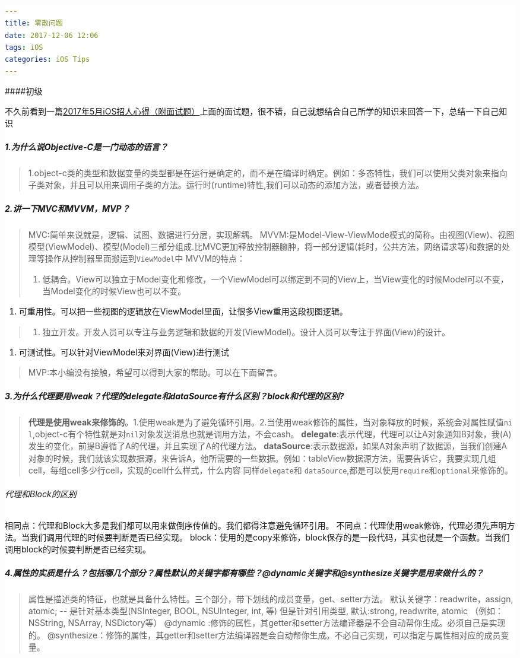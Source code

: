 ```yaml
---
title: 零散问题
date: 2017-12-06 12:06
tags: iOS
categories: iOS Tips
---
```


####初级

不久前看到一篇[2017年5月iOS招人心得（附面试题）](https://www.jianshu.com/p/56e40ea56813)上面的面试题，很不错，自己就想结合自己所学的知识来回答一下，总结一下自己知识

#####  1.为什么说Objective-C是一门动态的语言？

> 1.object-c类的类型和数据变量的类型都是在运行是确定的，而不是在编译时确定。例如：多态特性，我们可以使用父类对象来指向子类对象，并且可以用来调用子类的方法。运行时(runtime)特性,我们可以动态的添加方法，或者替换方法。



#####  2.讲一下MVC和MVVM，MVP？

> MVC:简单来说就是，逻辑、试图、数据进行分层，实现解耦。
> MVVM:是Model-View-ViewMode模式的简称。由视图(View)、视图模型(ViewModel)、模型(Model)三部分组成.比MVC更加释放控制器臃肿，将一部分逻辑(耗时，公共方法，网络请求等)和数据的处理等操作从控制器里面搬运到`ViewModel`中
> MVVM的特点：
>
> 1. 低耦合。View可以独立于Model变化和修改，一个ViewModel可以绑定到不同的View上，当View变化的时候Model可以不变，当Model变化的时候View也可以不变。

1. 可重用性。可以把一些视图的逻辑放在ViewModel里面，让很多View重用这段视图逻辑。

> 1. 独立开发。开发人员可以专注与业务逻辑和数据的开发(ViewModel)。设计人员可以专注于界面(View)的设计。

1. 可测试性。可以针对ViewModel来对界面(View)进行测试

> MVP:本小编没有接触，希望可以得到大家的帮助。可以在下面留言。

#####  3.为什么代理要用weak？代理的delegate和dataSource有什么区别？block和代理的区别?

> **代理是使用weak来修饰的**。1.使用weak是为了避免循环引用。2.当使用weak修饰的属性，当对象释放的时候，系统会对属性赋值`nil`,object-c有个特性就是对`nil`对象发送消息也就是调用方法，不会cash。
> **delegate**:表示代理，代理可以让A对象通知B对象，我(A)发生的变化，前提B遵循了A的代理，并且实现了A的代理方法。
> **dataSource**:表示数据源，如果A对象声明了数据源，当我们创建A对象的时候，我们就该实现数据源，来告诉A，他所需要的一些数据。例如：tableView数据源方法，需要告诉它，我要实现几组cell，每组cell多少行cell，实现的cell什么样式，什么内容
> 同样`delegate`和  `dataSource`,都是可以使用`require`和`optional`来修饰的。

###### 代理和Block的区别

相同点：代理和Block大多是我们都可以用来做倒序传值的。我们都得注意避免循环引用。
不同点：代理使用weak修饰，代理必须先声明方法。当我们调用代理的时候要判断是否已经实现。
block：使用的是copy来修饰，block保存的是一段代码，其实也就是一个函数。当我们调用block的时候要判断是否已经实现。

#####  4.属性的实质是什么？包括哪几个部分？属性默认的关键字都有哪些？@dynamic关键字和@synthesize关键字是用来做什么的？

> 属性是描述类的特征，也就是具备什么特性。三个部分，带下划线的成员变量，get、setter方法。
> 默认关键字：readwrite，assign, atomic; -- 是针对基本类型(NSInteger, BOOL, NSUInteger, int, 等)
> 但是针对引用类型, 默认:strong, readwrite, atomic （例如：NSString, NSArray, NSDictory等）
> @dynamic :修饰的属性，其getter和setter方法编译器是不会自动帮你生成。必须自己是实现的。
> @synthesize：修饰的属性，其getter和setter方法编译器是会自动帮你生成。不必自己实现，可以指定与属性相对应的成员变量。
